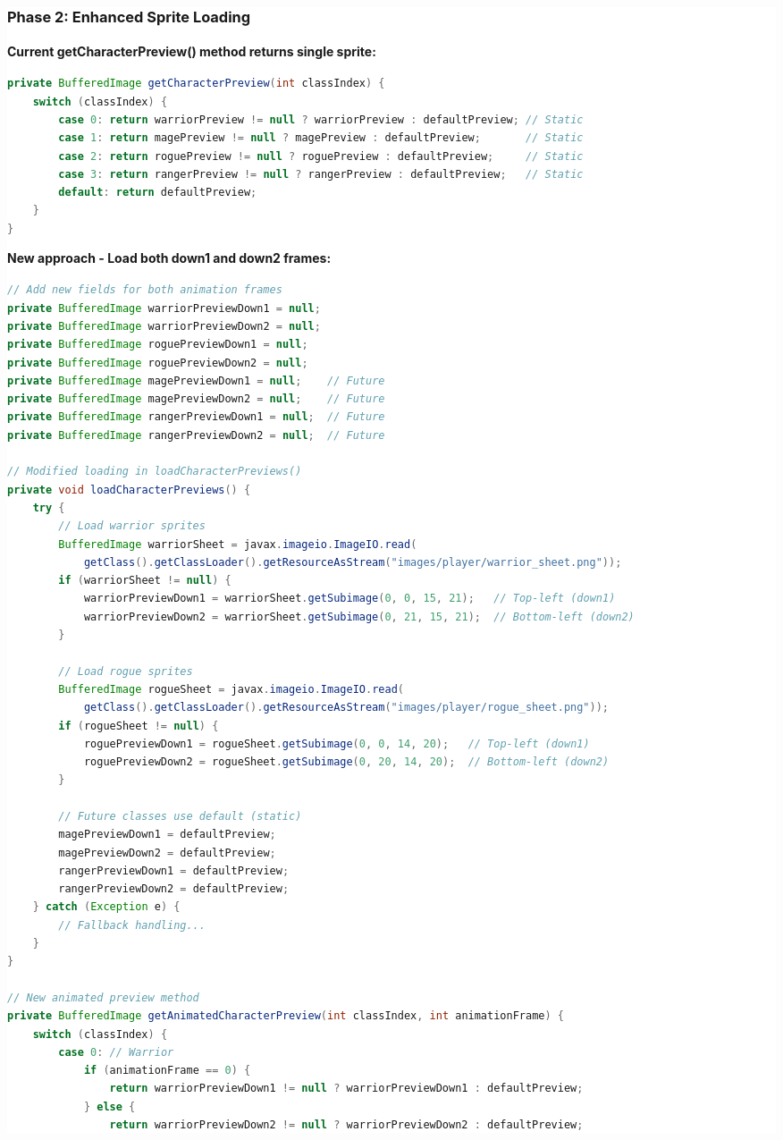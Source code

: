 
### **Phase 2: Enhanced Sprite Loading**

**Current getCharacterPreview() method returns single sprite:**
```java
private BufferedImage getCharacterPreview(int classIndex) {
    switch (classIndex) {
        case 0: return warriorPreview != null ? warriorPreview : defaultPreview; // Static
        case 1: return magePreview != null ? magePreview : defaultPreview;       // Static
        case 2: return roguePreview != null ? roguePreview : defaultPreview;     // Static
        case 3: return rangerPreview != null ? rangerPreview : defaultPreview;   // Static
        default: return defaultPreview;
    }
}
```

**New approach - Load both down1 and down2 frames:**
```java
// Add new fields for both animation frames
private BufferedImage warriorPreviewDown1 = null;
private BufferedImage warriorPreviewDown2 = null;
private BufferedImage roguePreviewDown1 = null; 
private BufferedImage roguePreviewDown2 = null;
private BufferedImage magePreviewDown1 = null;    // Future
private BufferedImage magePreviewDown2 = null;    // Future
private BufferedImage rangerPreviewDown1 = null;  // Future
private BufferedImage rangerPreviewDown2 = null;  // Future

// Modified loading in loadCharacterPreviews()
private void loadCharacterPreviews() {
    try {
        // Load warrior sprites
        BufferedImage warriorSheet = javax.imageio.ImageIO.read(
            getClass().getClassLoader().getResourceAsStream("images/player/warrior_sheet.png"));
        if (warriorSheet != null) {
            warriorPreviewDown1 = warriorSheet.getSubimage(0, 0, 15, 21);   // Top-left (down1)
            warriorPreviewDown2 = warriorSheet.getSubimage(0, 21, 15, 21);  // Bottom-left (down2)
        }
        
        // Load rogue sprites  
        BufferedImage rogueSheet = javax.imageio.ImageIO.read(
            getClass().getClassLoader().getResourceAsStream("images/player/rogue_sheet.png"));
        if (rogueSheet != null) {
            roguePreviewDown1 = rogueSheet.getSubimage(0, 0, 14, 20);   // Top-left (down1)
            roguePreviewDown2 = rogueSheet.getSubimage(0, 20, 14, 20);  // Bottom-left (down2)
        }
        
        // Future classes use default (static)
        magePreviewDown1 = defaultPreview;    
        magePreviewDown2 = defaultPreview;
        rangerPreviewDown1 = defaultPreview;
        rangerPreviewDown2 = defaultPreview;
    } catch (Exception e) {
        // Fallback handling...
    }
}

// New animated preview method
private BufferedImage getAnimatedCharacterPreview(int classIndex, int animationFrame) {
    switch (classIndex) {
        case 0: // Warrior
            if (animationFrame == 0) {
                return warriorPreviewDown1 != null ? warriorPreviewDown1 : defaultPreview;
            } else {
                return warriorPreviewDown2 != null ? warriorPreviewDown2 : defaultPreview;
```